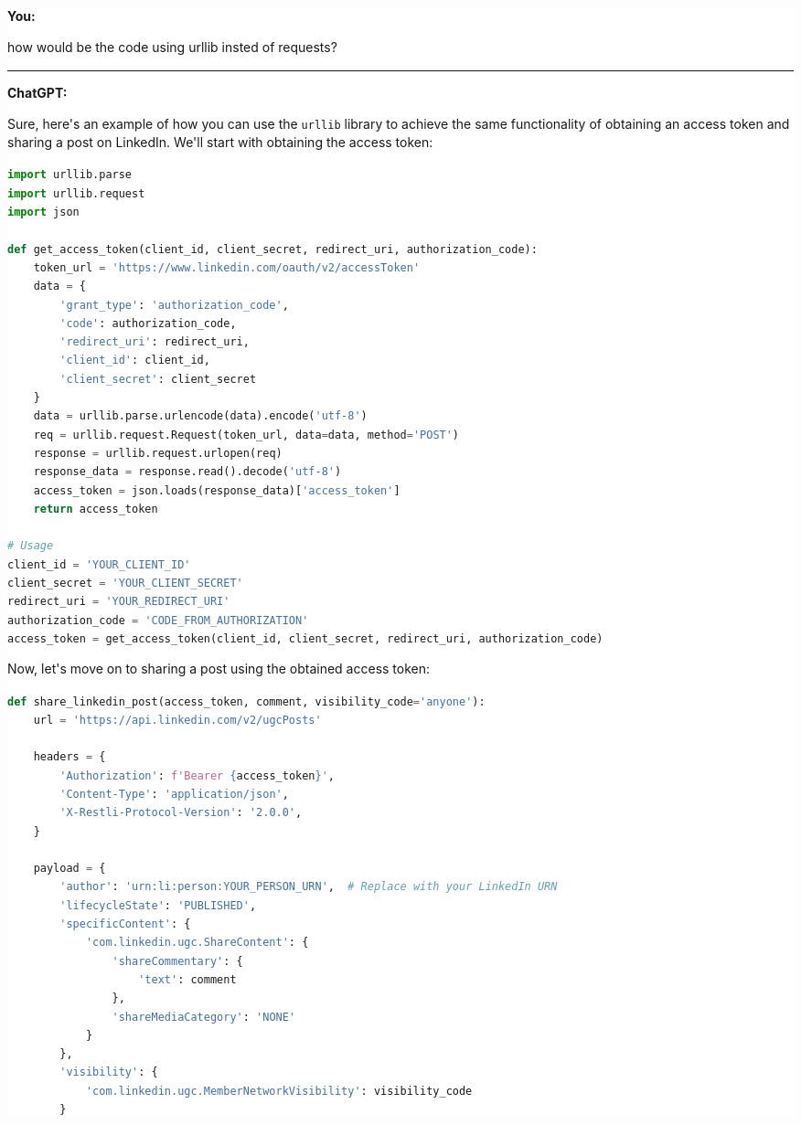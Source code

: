 **You:**

how would be the code using urllib insted of requests?

* * *

**ChatGPT:**

Sure, here's an example of how you can use the `urllib` library to achieve the same functionality of obtaining an access token and sharing a post on LinkedIn. We'll start with obtaining the access token:

```python
import urllib.parse
import urllib.request
import json

def get_access_token(client_id, client_secret, redirect_uri, authorization_code):
    token_url = 'https://www.linkedin.com/oauth/v2/accessToken'
    data = {
        'grant_type': 'authorization_code',
        'code': authorization_code,
        'redirect_uri': redirect_uri,
        'client_id': client_id,
        'client_secret': client_secret
    }
    data = urllib.parse.urlencode(data).encode('utf-8')
    req = urllib.request.Request(token_url, data=data, method='POST')
    response = urllib.request.urlopen(req)
    response_data = response.read().decode('utf-8')
    access_token = json.loads(response_data)['access_token']
    return access_token

# Usage
client_id = 'YOUR_CLIENT_ID'
client_secret = 'YOUR_CLIENT_SECRET'
redirect_uri = 'YOUR_REDIRECT_URI'
authorization_code = 'CODE_FROM_AUTHORIZATION'
access_token = get_access_token(client_id, client_secret, redirect_uri, authorization_code)
```

Now, let's move on to sharing a post using the obtained access token:

```python
def share_linkedin_post(access_token, comment, visibility_code='anyone'):
    url = 'https://api.linkedin.com/v2/ugcPosts'
    
    headers = {
        'Authorization': f'Bearer {access_token}',
        'Content-Type': 'application/json',
        'X-Restli-Protocol-Version': '2.0.0',
    }
    
    payload = {
        'author': 'urn:li:person:YOUR_PERSON_URN',  # Replace with your LinkedIn URN
        'lifecycleState': 'PUBLISHED',
        'specificContent': {
            'com.linkedin.ugc.ShareContent': {
                'shareCommentary': {
                    'text': comment
                },
                'shareMediaCategory': 'NONE'
            }
        },
        'visibility': {
            'com.linkedin.ugc.MemberNetworkVisibility': visibility_code
        }
```